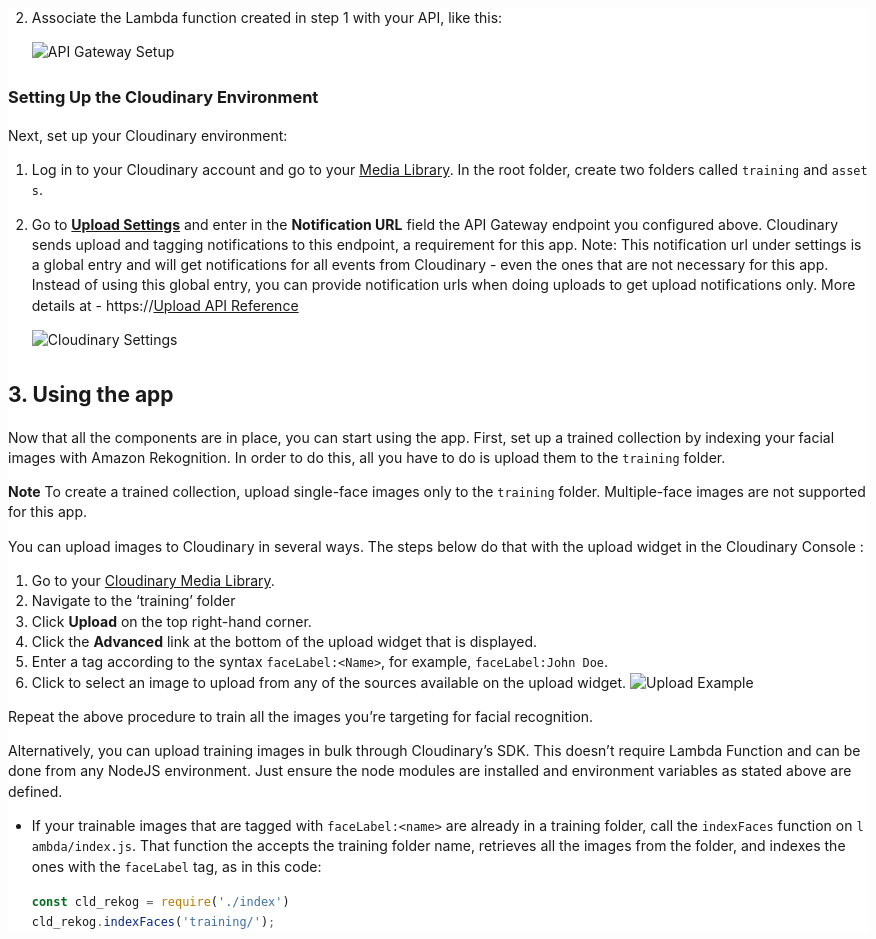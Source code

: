 2. Associate the Lambda function created in step 1 with your API, like this:

    ![API Gateway Setup](https://cloudinary-res.cloudinary.com/image/upload/blog/face-recognition/api-gateway-setup.jpg)

### Setting Up the Cloudinary Environment
Next, set up your Cloudinary environment:

1. Log in to your Cloudinary account and go to your [Media Library](https://cloudinary.com/console/media_library/folders/all/). In the root folder, create two folders called `training` and `assets`.

2. Go to  [**Upload Settings**](https://cloudinary.com/console/settings/upload) and enter in the **Notification URL** field the API Gateway endpoint you configured above. Cloudinary sends upload and tagging notifications to this endpoint, a requirement for this app. 
Note: This notification url under settings is a global entry and will get notifications for all events from Cloudinary - even the ones that are not necessary for this app. Instead of using this global entry, you can provide notification urls when doing uploads to get upload notifications only. More details at - https://[Upload API Reference](https://cloudinary.com/documentation/image_upload_api_reference#upload_method)

    ![Cloudinary Settings](https://cloudinary-res.cloudinary.com/image/upload/blog/face-recognition/cloudinary-settings.jpg)

## 3. Using the app
Now that all the components are in place, you can start using the app. First, set up a trained collection by indexing your facial images with Amazon Rekognition. In order to do this, all you have to do is upload them to the `training` folder.

**Note**  To create a trained collection, upload single-face images only to the `training` folder. Multiple-face images are not supported for this app.

You can upload images to Cloudinary in several ways. The steps below do that with the upload widget in the Cloudinary Console :

1. Go to your [Cloudinary Media Library](https://cloudinary.com/console/media_library).
2. Navigate to the ‘training’ folder
3. Click **Upload** on the top right-hand corner.
4. Click the **Advanced** link at the bottom of the upload widget that is displayed.
5. Enter a tag according to the syntax `faceLabel:<Name>`, for example, `faceLabel:John Doe`.
6. Click to select an image to upload from any of the sources available on the upload widget.
![Upload Example](https://cloudinary-res.cloudinary.com/image/upload/blog/face-recognition/upload-example.jpg)

Repeat the above procedure to train all the images you’re targeting for facial recognition. 

Alternatively, you can upload training images in bulk through Cloudinary’s SDK. This doesn’t require Lambda Function and can be done from any NodeJS environment. Just ensure the node modules are installed and environment variables as stated above are defined.

* If your trainable images that are tagged with `faceLabel:<name>` are already in a training folder, call the `indexFaces` function on `lambda/index.js`. That function the accepts the training folder name, retrieves all the images from the folder, and indexes the ones with the `faceLabel` tag, as in this code:

	```javascript
    const cld_rekog = require('./index')
	cld_rekog.indexFaces('training/');
    ```
